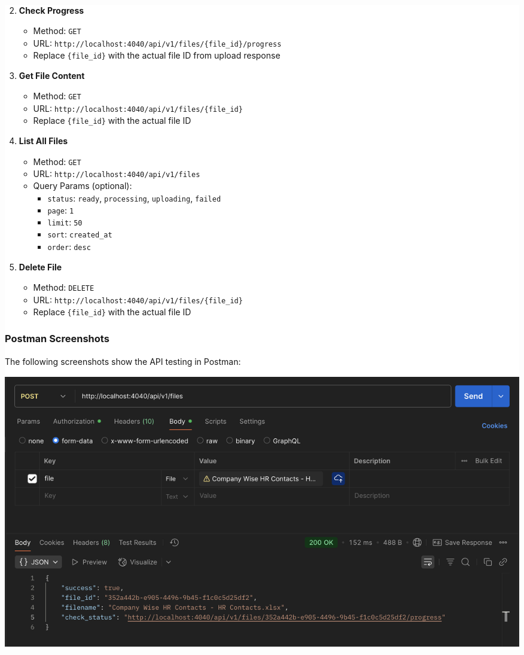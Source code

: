 2. **Check Progress**
   - Method: `GET`
   - URL: `http://localhost:4040/api/v1/files/{file_id}/progress`
   - Replace `{file_id}` with the actual file ID from upload response

3. **Get File Content**
   - Method: `GET`
   - URL: `http://localhost:4040/api/v1/files/{file_id}`
   - Replace `{file_id}` with the actual file ID

4. **List All Files**
   - Method: `GET`
   - URL: `http://localhost:4040/api/v1/files`
   - Query Params (optional):
     - `status`: `ready`, `processing`, `uploading`, `failed`
     - `page`: `1`
     - `limit`: `50`
     - `sort`: `created_at`
     - `order`: `desc`

5. **Delete File**
   - Method: `DELETE`
   - URL: `http://localhost:4040/api/v1/files/{file_id}`
   - Replace `{file_id}` with the actual file ID

### Postman Screenshots

The following screenshots show the API testing in Postman:

![Upload File Controller](./Postman/IndexFileController.png)